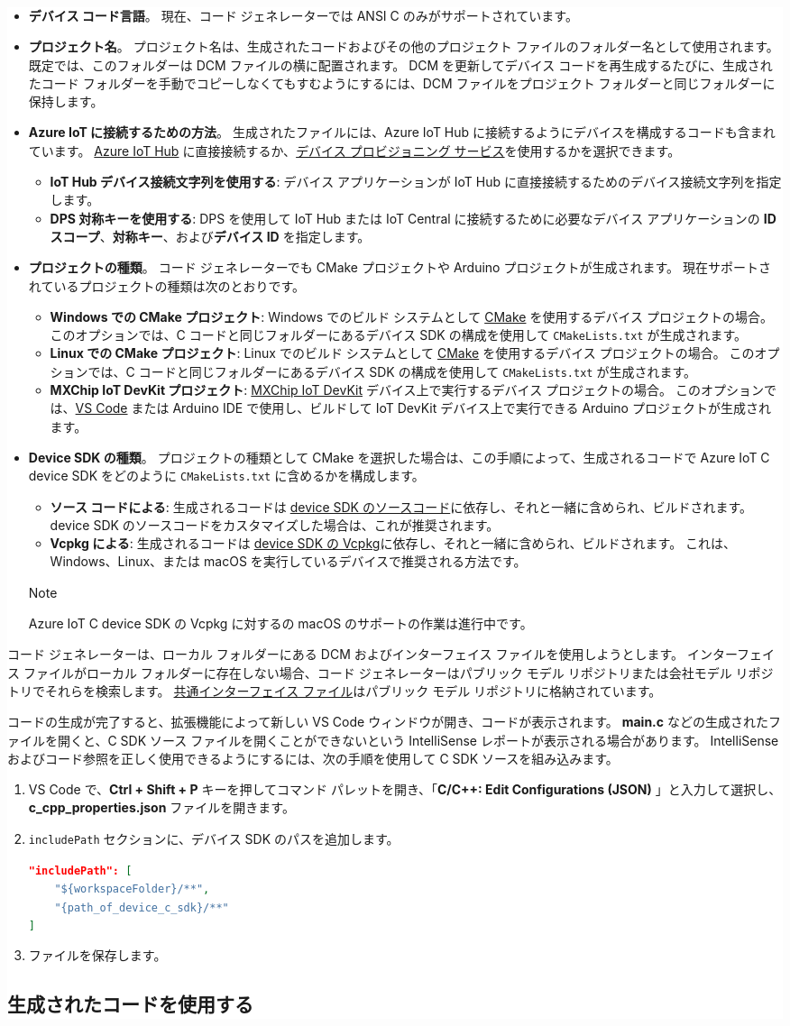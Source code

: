 - **デバイス コード言語**。 現在、コード ジェネレーターでは ANSI C のみがサポートされています。

- **プロジェクト名**。 プロジェクト名は、生成されたコードおよびその他のプロジェクト ファイルのフォルダー名として使用されます。 既定では、このフォルダーは DCM ファイルの横に配置されます。 DCM を更新してデバイス コードを再生成するたびに、生成されたコード フォルダーを手動でコピーしなくてもすむようにするには、DCM ファイルをプロジェクト フォルダーと同じフォルダーに保持します。

- **Azure IoT に接続するための方法**。 生成されたファイルには、Azure IoT Hub に接続するようにデバイスを構成するコードも含まれています。 [Azure IoT Hub](https://docs.microsoft.com/azure/iot-hub) に直接接続するか、[デバイス プロビジョニング サービス](https://docs.microsoft.com/azure/iot-dps)を使用するかを選択できます。

    - **IoT Hub デバイス接続文字列を使用する**: デバイス アプリケーションが IoT Hub に直接接続するためのデバイス接続文字列を指定します。
    - **DPS 対称キーを使用する**: DPS を使用して IoT Hub または IoT Central に接続するために必要なデバイス アプリケーションの **ID スコープ**、**対称キー**、および**デバイス ID** を指定します。

- **プロジェクトの種類**。 コード ジェネレーターでも CMake プロジェクトや Arduino プロジェクトが生成されます。 現在サポートされているプロジェクトの種類は次のとおりです。

    - **Windows での CMake プロジェクト**: Windows でのビルド システムとして [CMake](https://cmake.org/) を使用するデバイス プロジェクトの場合。 このオプションでは、C コードと同じフォルダーにあるデバイス SDK の構成を使用して `CMakeLists.txt` が生成されます。
    - **Linux での CMake プロジェクト**: Linux でのビルド システムとして [CMake](https://cmake.org/) を使用するデバイス プロジェクトの場合。 このオプションでは、C コードと同じフォルダーにあるデバイス SDK の構成を使用して `CMakeLists.txt` が生成されます。
    - **MXChip IoT DevKit プロジェクト**: [MXChip IoT DevKit](https://aka.ms/iot-devkit) デバイス上で実行するデバイス プロジェクトの場合。 このオプションでは、[VS Code](https://docs.microsoft.com/azure/iot-hub/iot-hub-arduino-iot-devkit-az3166-get-started) または Arduino IDE で使用し、ビルドして IoT DevKit デバイス上で実行できる Arduino プロジェクトが生成されます。

- **Device SDK の種類**。 プロジェクトの種類として CMake を選択した場合は、この手順によって、生成されるコードで Azure IoT C device SDK をどのように `CMakeLists.txt` に含めるかを構成します。

    - **ソース コードによる**: 生成されるコードは [device SDK のソースコード](https://github.com/Azure/azure-iot-sdk-c)に依存し、それと一緒に含められ、ビルドされます。 device SDK のソースコードをカスタマイズした場合は、これが推奨されます。
    - **Vcpkg による**: 生成されるコードは [device SDK の Vcpkg](https://github.com/microsoft/vcpkg/tree/master/ports/azure-iot-sdk-c)に依存し、それと一緒に含められ、ビルドされます。 これは、Windows、Linux、または macOS を実行しているデバイスで推奨される方法です。

    > [!NOTE]
    > Azure IoT C device SDK の Vcpkg に対するの macOS のサポートの作業は進行中です。

コード ジェネレーターは、ローカル フォルダーにある DCM およびインターフェイス ファイルを使用しようとします。 インターフェイス ファイルがローカル フォルダーに存在しない場合、コード ジェネレーターはパブリック モデル リポジトリまたは会社モデル リポジトリでそれらを検索します。 [共通インターフェイス ファイル](./concepts-common-interfaces.md)はパブリック モデル リポジトリに格納されています。

コードの生成が完了すると、拡張機能によって新しい VS Code ウィンドウが開き、コードが表示されます。 **main.c** などの生成されたファイルを開くと、C SDK ソース ファイルを開くことができないという IntelliSense レポートが表示される場合があります。 IntelliSense およびコード参照を正しく使用できるようにするには、次の手順を使用して C SDK ソースを組み込みます。

1. VS Code で、**Ctrl + Shift + P** キーを押してコマンド パレットを開き、「**C/C++: Edit Configurations (JSON)** 」と入力して選択し、**c_cpp_properties.json** ファイルを開きます。

1. `includePath` セクションに、デバイス SDK のパスを追加します。

    ```json
    "includePath": [
        "${workspaceFolder}/**",
        "{path_of_device_c_sdk}/**"
    ]
    ```

1. ファイルを保存します。

## <a name="use-the-generated-code"></a>生成されたコードを使用する
